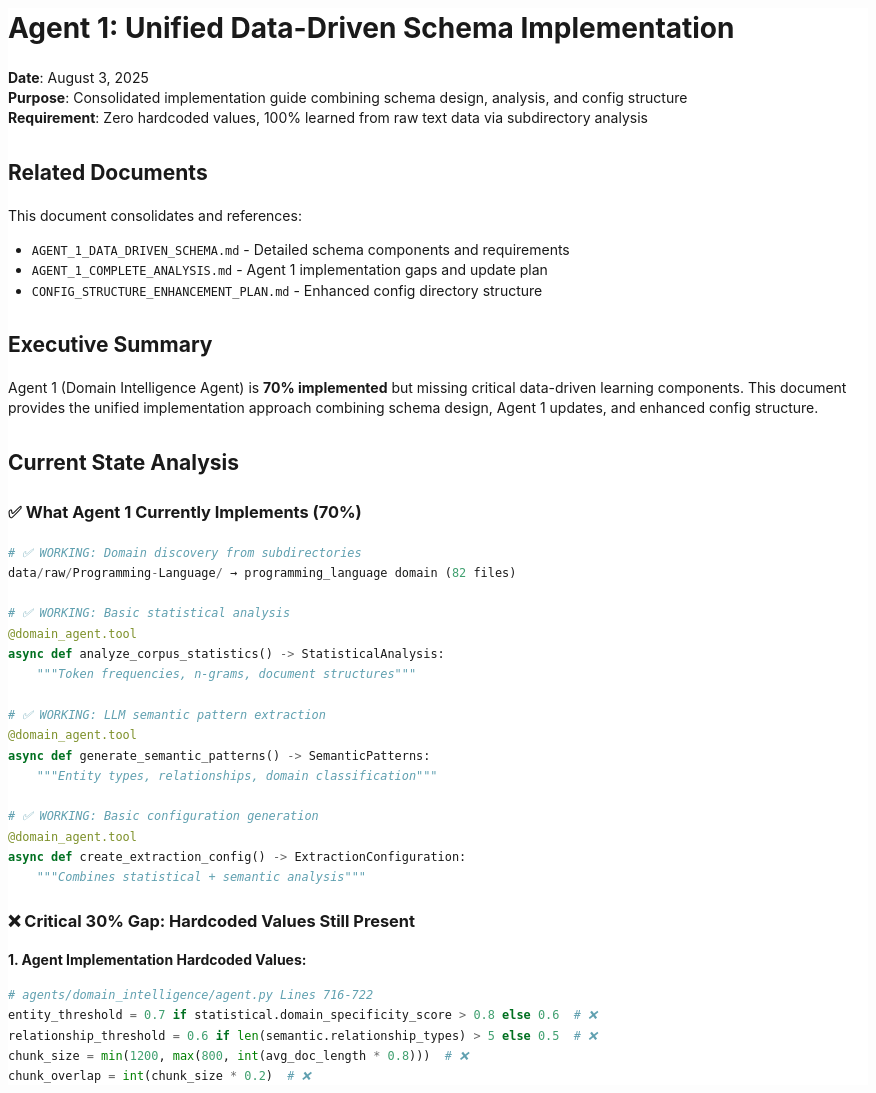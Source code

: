 # Agent 1: Unified Data-Driven Schema Implementation

**Date**: August 3, 2025  
**Purpose**: Consolidated implementation guide combining schema design, analysis, and config structure  
**Requirement**: Zero hardcoded values, 100% learned from raw text data via subdirectory analysis

## Related Documents

This document consolidates and references:
- `AGENT_1_DATA_DRIVEN_SCHEMA.md` - Detailed schema components and requirements
- `AGENT_1_COMPLETE_ANALYSIS.md` - Agent 1 implementation gaps and update plan  
- `CONFIG_STRUCTURE_ENHANCEMENT_PLAN.md` - Enhanced config directory structure

## Executive Summary

Agent 1 (Domain Intelligence Agent) is **70% implemented** but missing critical data-driven learning components. This document provides the unified implementation approach combining schema design, Agent 1 updates, and enhanced config structure.

## Current State Analysis

### ✅ What Agent 1 Currently Implements (70%)

```python
# ✅ WORKING: Domain discovery from subdirectories
data/raw/Programming-Language/ → programming_language domain (82 files)

# ✅ WORKING: Basic statistical analysis
@domain_agent.tool
async def analyze_corpus_statistics() -> StatisticalAnalysis:
    """Token frequencies, n-grams, document structures"""

# ✅ WORKING: LLM semantic pattern extraction  
@domain_agent.tool
async def generate_semantic_patterns() -> SemanticPatterns:
    """Entity types, relationships, domain classification"""

# ✅ WORKING: Basic configuration generation
@domain_agent.tool
async def create_extraction_config() -> ExtractionConfiguration:
    """Combines statistical + semantic analysis"""
```

### ❌ Critical 30% Gap: Hardcoded Values Still Present

**1. Agent Implementation Hardcoded Values:**
```python
# agents/domain_intelligence/agent.py Lines 716-722
entity_threshold = 0.7 if statistical.domain_specificity_score > 0.8 else 0.6  # ❌
relationship_threshold = 0.6 if len(semantic.relationship_types) > 5 else 0.5  # ❌
chunk_size = min(1200, max(800, int(avg_doc_length * 0.8)))  # ❌
chunk_overlap = int(chunk_size * 0.2)  # ❌
```
